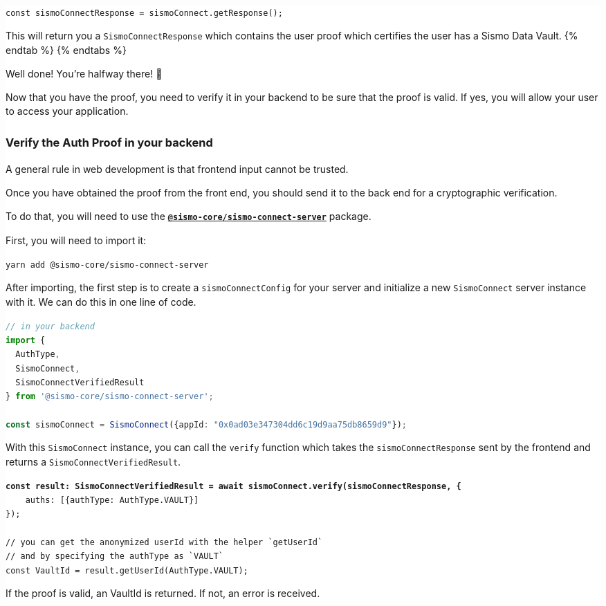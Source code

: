 ```tsx
const sismoConnectResponse = sismoConnect.getResponse();
```

This will return you a `SismoConnectResponse` which contains the user proof which certifies the user has a Sismo Data Vault.
{% endtab %}
{% endtabs %}

Well done! You’re halfway there! 💪

Now that you have the proof, you need to verify it in your backend to be sure that the proof is valid. If yes, you will allow your user to access your application.

### Verify the Auth Proof in your backend

A general rule in web development is that frontend input cannot be trusted.

Once you have obtained the proof from the front end, you should send it to the back end for a cryptographic verification.

To do that, you will need to use the [**`@sismo-core/sismo-connect-server`**](../../technical-documentation/sismo-connect/server.md) package.

First, you will need to import it:

```bash
yarn add @sismo-core/sismo-connect-server
```

After importing, the first step is to create a `sismoConnectConfig` for your server and initialize a new `SismoConnect` server instance with it. We can do this in one line of code.

```typescript
// in your backend
import { 
  AuthType, 
  SismoConnect,
  SismoConnectVerifiedResult 
} from '@sismo-core/sismo-connect-server';

const sismoConnect = SismoConnect({appId: "0x0ad03e347304dd6c19d9aa75db8659d9"});
```

With this `SismoConnect` instance, you can call the `verify` function which takes the `sismoConnectResponse` sent by the frontend and returns a `SismoConnectVerifiedResult`.

<pre class="language-typescript"><code class="lang-typescript"><strong>const result: SismoConnectVerifiedResult = await sismoConnect.verify(sismoConnectResponse, {
</strong>    auths: [{authType: AuthType.VAULT}]
});

// you can get the anonymized userId with the helper `getUserId`
// and by specifying the authType as `VAULT`
const VaultId = result.getUserId(AuthType.VAULT);
</code></pre>

If the proof is valid, an VaultId is returned. If not, an error is received.
